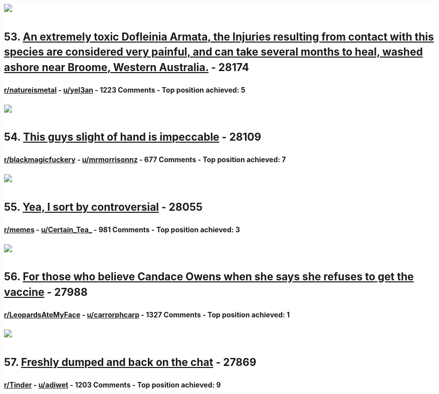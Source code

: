 <a href="https://i.redd.it/ovs7pxogfhy71.jpg"><img src="https://a.thumbs.redditmedia.com/h3e7mKdaJgdJ22RLb_JB0_od_ke9lEjtp4_iRnVXWe8.jpg"></img></a>

## 53. [An extremely toxic Dofleinia Armata, the Injuries resulting from contact with this species are considered very painful, and can take several months to heal, washed ashore near Broome, Western Australia.](http://reddit.com/r/natureismetal/comments/qq6dn5/an_extremely_toxic_dofleinia_armata_the_injuries/) - 28174
#### [r/natureismetal](http://reddit.com/r/natureismetal) - [u/yel3an](http://reddit.com/u/yel3an) - 1223 Comments - Top position achieved: 5

<a href="https://i.redd.it/i76ruxtgbly71.jpg"><img src="https://b.thumbs.redditmedia.com/54Ypv7WHycNpnulf-QjfAnF4jW8qrZvHhw0hmC86c7w.jpg"></img></a>

## 54. [This guys slight of hand is impeccable](http://reddit.com/r/blackmagicfuckery/comments/qqbrt0/this_guys_slight_of_hand_is_impeccable/) - 28109
#### [r/blackmagicfuckery](http://reddit.com/r/blackmagicfuckery) - [u/mrmorrisonnz](http://reddit.com/u/mrmorrisonnz) - 677 Comments - Top position achieved: 7

<a href="https://v.redd.it/mcsme00dkmy71"><img src="https://a.thumbs.redditmedia.com/AttCyosKjqSD5KQNMNU5KrIRMMkCgQq2QonH8aQshq8.jpg"></img></a>

## 55. [Yea, I sort by controversial](http://reddit.com/r/memes/comments/qpv0k7/yea_i_sort_by_controversial/) - 28055
#### [r/memes](http://reddit.com/r/memes) - [u/Certain_Tea_](http://reddit.com/u/Certain_Tea_) - 981 Comments - Top position achieved: 3

<a href="https://i.redd.it/cnvziwqnrhy71.jpg"><img src="https://b.thumbs.redditmedia.com/UM6lB5szvt17J1C_mX74BBlKt-iCKOSCaPiW1TYTMlE.jpg"></img></a>

## 56. [For those who believe Candace Owens when she says she refuses to get the vaccine](http://reddit.com/r/LeopardsAteMyFace/comments/qqa35g/for_those_who_believe_candace_owens_when_she_says/) - 27988
#### [r/LeopardsAteMyFace](http://reddit.com/r/LeopardsAteMyFace) - [u/carrorphcarp](http://reddit.com/u/carrorphcarp) - 1327 Comments - Top position achieved: 1

<a href="https://i.imgur.com/QuCyJva.jpg"><img src="https://a.thumbs.redditmedia.com/e31L021EG7nDPFGExi8E4KYbUCv3pViIKIs4YWB7rW0.jpg"></img></a>

## 57. [Freshly dumped and back on the chat](http://reddit.com/r/Tinder/comments/qqdur5/freshly_dumped_and_back_on_the_chat/) - 27869
#### [r/Tinder](http://reddit.com/r/Tinder) - [u/adiwet](http://reddit.com/u/adiwet) - 1203 Comments - Top position achieved: 9
